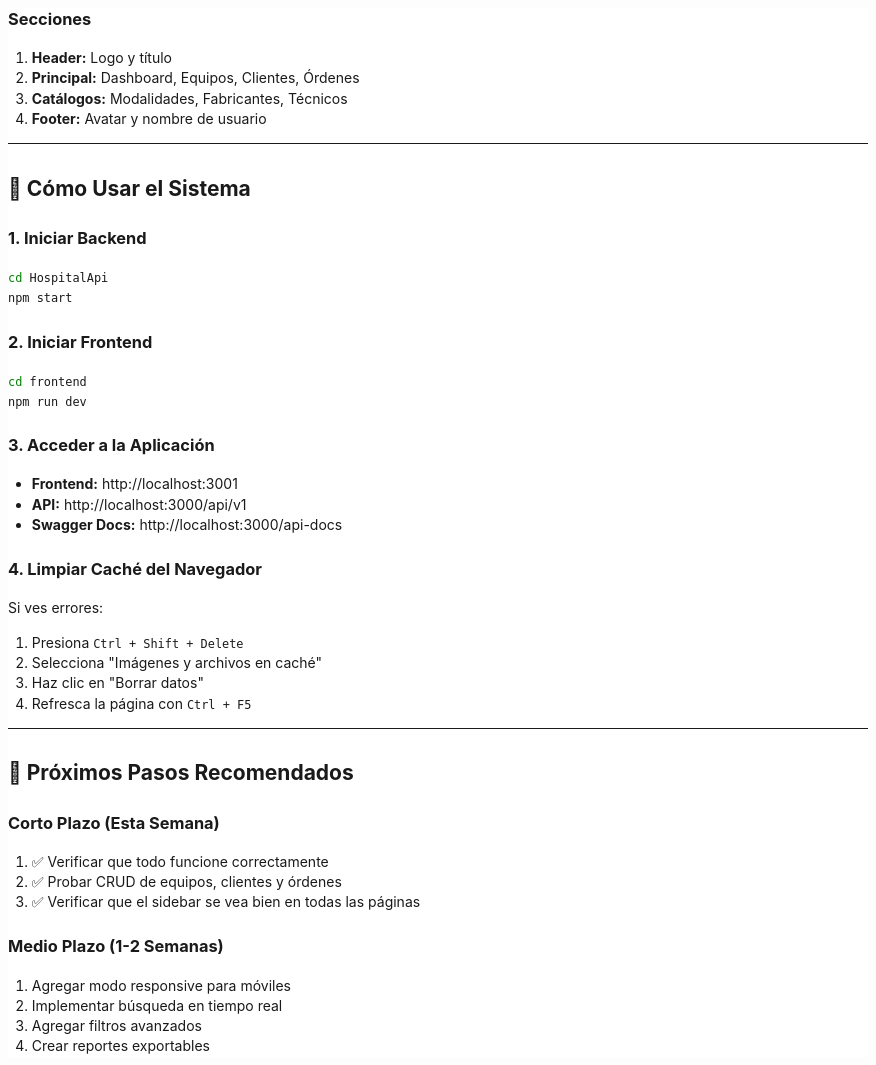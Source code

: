 ### Secciones
1. **Header:** Logo y título
2. **Principal:** Dashboard, Equipos, Clientes, Órdenes
3. **Catálogos:** Modalidades, Fabricantes, Técnicos
4. **Footer:** Avatar y nombre de usuario

---

## 🔧 Cómo Usar el Sistema

### 1. Iniciar Backend
```bash
cd HospitalApi
npm start
```

### 2. Iniciar Frontend
```bash
cd frontend
npm run dev
```

### 3. Acceder a la Aplicación
- **Frontend:** http://localhost:3001
- **API:** http://localhost:3000/api/v1
- **Swagger Docs:** http://localhost:3000/api-docs

### 4. Limpiar Caché del Navegador
Si ves errores:
1. Presiona `Ctrl + Shift + Delete`
2. Selecciona "Imágenes y archivos en caché"
3. Haz clic en "Borrar datos"
4. Refresca la página con `Ctrl + F5`

---

## 🎯 Próximos Pasos Recomendados

### Corto Plazo (Esta Semana)
1. ✅ Verificar que todo funcione correctamente
2. ✅ Probar CRUD de equipos, clientes y órdenes
3. ✅ Verificar que el sidebar se vea bien en todas las páginas

### Medio Plazo (1-2 Semanas)
1. Agregar modo responsive para móviles
2. Implementar búsqueda en tiempo real
3. Agregar filtros avanzados
4. Crear reportes exportables
